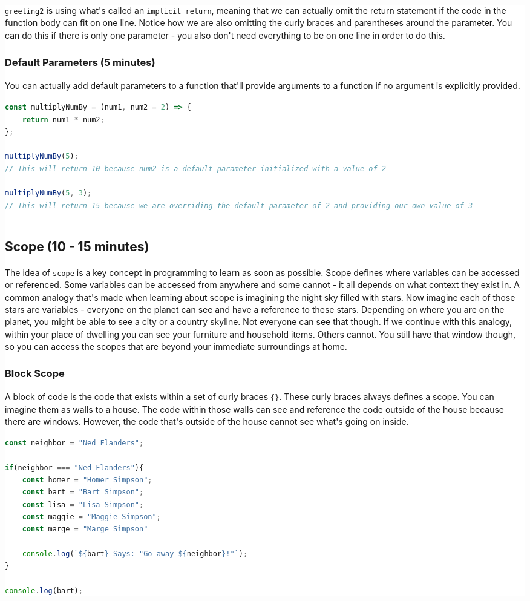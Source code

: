 `greeting2` is using what's called an `implicit return`, meaning that we can actually omit the return statement if the code in the function body can fit on one line. Notice how we are also omitting the curly braces and parentheses around the parameter. You can do this if there is only one parameter - you also don't need everything to be on one line in order to do this.

### Default Parameters (5 minutes)
You can actually add default parameters to a function that'll provide arguments to a function if no argument is explicitly provided.

```js
const multiplyNumBy = (num1, num2 = 2) => {
    return num1 * num2;
};

multiplyNumBy(5);
// This will return 10 because num2 is a default parameter initialized with a value of 2

multiplyNumBy(5, 3);
// This will return 15 because we are overriding the default parameter of 2 and providing our own value of 3
```

---

## Scope (10 - 15 minutes)

The idea of `scope` is a key concept in programming to learn as soon as possible. Scope defines where variables can be accessed or referenced. Some variables can be accessed from anywhere and some cannot - it all depends on what context they exist in. A common analogy that's made when learning about scope is imagining the night sky filled with stars. Now imagine each of those stars are variables - everyone on the planet can see and have a reference to these stars. Depending on where you are on the planet, you might be able to see a city or a country skyline. Not everyone can see that though. If we continue with this analogy, within your place of dwelling you can see your furniture and household items. Others cannot. You still have that window though, so you can access the scopes that are beyond your immediate surroundings at home.

### Block Scope
A block of code is the code that exists within a set of curly braces `{}`. These curly braces always defines a scope. You can imagine them as walls to a house. The code within those walls can see and reference the code outside of the house because there are windows. However, the code that's outside of the house cannot see what's going on inside.

```js
const neighbor = "Ned Flanders";

if(neighbor === "Ned Flanders"){
    const homer = "Homer Simpson";
    const bart = "Bart Simpson";
    const lisa = "Lisa Simpson";
    const maggie = "Maggie Simpson";
    const marge = "Marge Simpson"

    console.log(`${bart} Says: "Go away ${neighbor}!"`);
}

console.log(bart);

```

